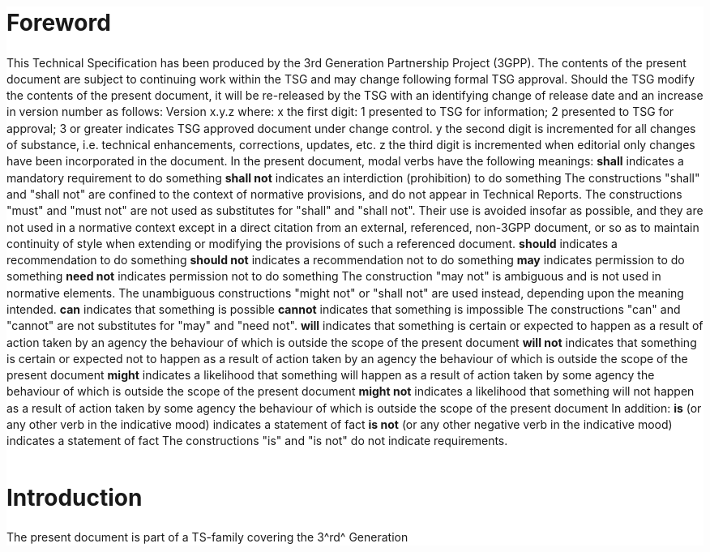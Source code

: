 # Foreword
This Technical Specification has been produced by the 3rd Generation
Partnership Project (3GPP).
The contents of the present document are subject to continuing work within the
TSG and may change following formal TSG approval. Should the TSG modify the
contents of the present document, it will be re-released by the TSG with an
identifying change of release date and an increase in version number as
follows:
Version x.y.z
where:
x the first digit:
1 presented to TSG for information;
2 presented to TSG for approval;
3 or greater indicates TSG approved document under change control.
y the second digit is incremented for all changes of substance, i.e. technical
enhancements, corrections, updates, etc.
z the third digit is incremented when editorial only changes have been
incorporated in the document.
In the present document, modal verbs have the following meanings:
**shall** indicates a mandatory requirement to do something
**shall not** indicates an interdiction (prohibition) to do something
The constructions \"shall\" and \"shall not\" are confined to the context of
normative provisions, and do not appear in Technical Reports.
The constructions \"must\" and \"must not\" are not used as substitutes for
\"shall\" and \"shall not\". Their use is avoided insofar as possible, and
they are not used in a normative context except in a direct citation from an
external, referenced, non-3GPP document, or so as to maintain continuity of
style when extending or modifying the provisions of such a referenced
document.
**should** indicates a recommendation to do something
**should not** indicates a recommendation not to do something
**may** indicates permission to do something
**need not** indicates permission not to do something
The construction \"may not\" is ambiguous and is not used in normative
elements. The unambiguous constructions \"might not\" or \"shall not\" are
used instead, depending upon the meaning intended.
**can** indicates that something is possible
**cannot** indicates that something is impossible
The constructions \"can\" and \"cannot\" are not substitutes for \"may\" and
\"need not\".
**will** indicates that something is certain or expected to happen as a result
of action taken by an agency the behaviour of which is outside the scope of
the present document
**will not** indicates that something is certain or expected not to happen as
a result of action taken by an agency the behaviour of which is outside the
scope of the present document
**might** indicates a likelihood that something will happen as a result of
action taken by some agency the behaviour of which is outside the scope of the
present document
**might not** indicates a likelihood that something will not happen as a
result of action taken by some agency the behaviour of which is outside the
scope of the present document
In addition:
**is** (or any other verb in the indicative mood) indicates a statement of
fact
**is not** (or any other negative verb in the indicative mood) indicates a
statement of fact
The constructions \"is\" and \"is not\" do not indicate requirements.
# Introduction
The present document is part of a TS-family covering the 3^rd^ Generation